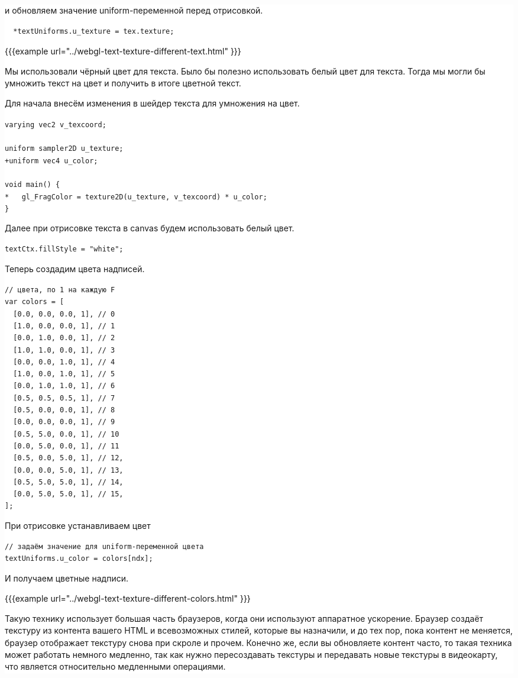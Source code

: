 и обновляем значение uniform-переменной перед отрисовкой.

      *textUniforms.u_texture = tex.texture;

{{{example url="../webgl-text-texture-different-text.html" }}}

Мы использовали чёрный цвет для текста. Было бы полезно использовать белый
цвет для текста. Тогда мы могли бы умножить текст на цвет и получить в итоге
цветной текст.

Для начала внесём изменения в шейдер текста для умножения на цвет.

    varying vec2 v_texcoord;

    uniform sampler2D u_texture;
    +uniform vec4 u_color;

    void main() {
    *   gl_FragColor = texture2D(u_texture, v_texcoord) * u_color;
    }


Далее при отрисовке текста в canvas будем использовать белый цвет.

    textCtx.fillStyle = "white";

Теперь создадим цвета надписей.

    // цвета, по 1 на каждую F
    var colors = [
      [0.0, 0.0, 0.0, 1], // 0
      [1.0, 0.0, 0.0, 1], // 1
      [0.0, 1.0, 0.0, 1], // 2
      [1.0, 1.0, 0.0, 1], // 3
      [0.0, 0.0, 1.0, 1], // 4
      [1.0, 0.0, 1.0, 1], // 5
      [0.0, 1.0, 1.0, 1], // 6
      [0.5, 0.5, 0.5, 1], // 7
      [0.5, 0.0, 0.0, 1], // 8
      [0.0, 0.0, 0.0, 1], // 9
      [0.5, 5.0, 0.0, 1], // 10
      [0.0, 5.0, 0.0, 1], // 11
      [0.5, 0.0, 5.0, 1], // 12,
      [0.0, 0.0, 5.0, 1], // 13,
      [0.5, 5.0, 5.0, 1], // 14,
      [0.0, 5.0, 5.0, 1], // 15,
    ];

При отрисовке устанавливаем цвет

    // задаём значение для uniform-переменной цвета
    textUniforms.u_color = colors[ndx];

И получаем цветные надписи.

{{{example url="../webgl-text-texture-different-colors.html" }}}

Такую технику использует большая часть браузеров, когда они используют
аппаратное ускорение. Браузер создаёт текстуру из контента вашего HTML и
всевозможных стилей, которые вы назначили, и до тех пор, пока контент не
меняется, браузер отображает текстуру снова при скроле и прочем. Конечно
же, если вы обновляете контент часто, то такая техника может работать
немного медленно, так как нужно пересоздавать текстуры и передавать новые
текстуры в видеокарту, что является относительно медленными операциями.
